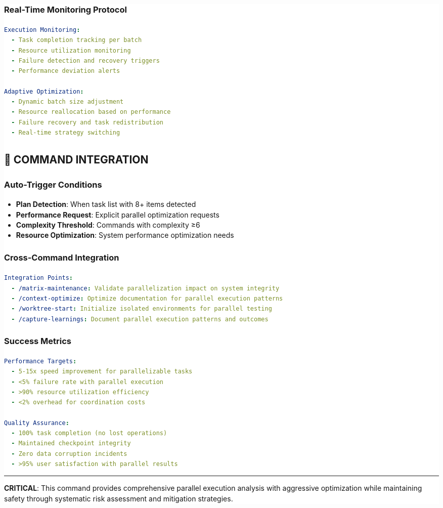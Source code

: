 
### Real-Time Monitoring Protocol
```yaml
Execution Monitoring:
  - Task completion tracking per batch
  - Resource utilization monitoring
  - Failure detection and recovery triggers
  - Performance deviation alerts

Adaptive Optimization:
  - Dynamic batch size adjustment
  - Resource reallocation based on performance
  - Failure recovery and task redistribution
  - Real-time strategy switching
```

## 🎯 COMMAND INTEGRATION

### Auto-Trigger Conditions
- **Plan Detection**: When task list with 8+ items detected
- **Performance Request**: Explicit parallel optimization requests
- **Complexity Threshold**: Commands with complexity ≥6
- **Resource Optimization**: System performance optimization needs

### Cross-Command Integration  
```yaml
Integration Points:
  - /matrix-maintenance: Validate parallelization impact on system integrity
  - /context-optimize: Optimize documentation for parallel execution patterns
  - /worktree-start: Initialize isolated environments for parallel testing
  - /capture-learnings: Document parallel execution patterns and outcomes
```

### Success Metrics
```yaml
Performance Targets:
  - 5-15x speed improvement for parallelizable tasks
  - <5% failure rate with parallel execution
  - >90% resource utilization efficiency
  - <2% overhead for coordination costs

Quality Assurance:
  - 100% task completion (no lost operations)
  - Maintained checkpoint integrity
  - Zero data corruption incidents
  - >95% user satisfaction with parallel results
```

---

**CRITICAL**: This command provides comprehensive parallel execution analysis with aggressive optimization while maintaining safety through systematic risk assessment and mitigation strategies.